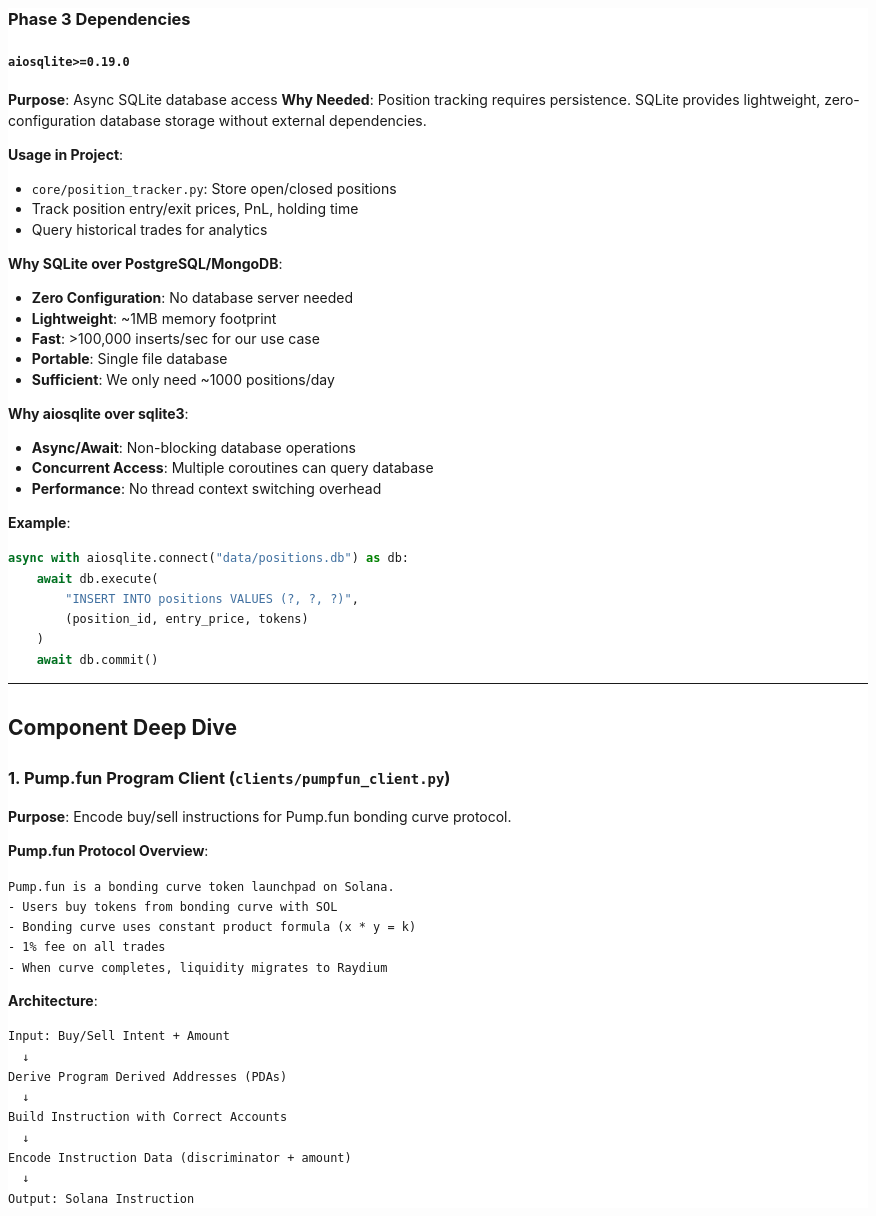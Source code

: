 ### Phase 3 Dependencies

#### `aiosqlite>=0.19.0`
**Purpose**: Async SQLite database access
**Why Needed**: Position tracking requires persistence. SQLite provides lightweight, zero-configuration database storage without external dependencies.

**Usage in Project**:
- `core/position_tracker.py`: Store open/closed positions
- Track position entry/exit prices, PnL, holding time
- Query historical trades for analytics

**Why SQLite over PostgreSQL/MongoDB**:
- **Zero Configuration**: No database server needed
- **Lightweight**: ~1MB memory footprint
- **Fast**: >100,000 inserts/sec for our use case
- **Portable**: Single file database
- **Sufficient**: We only need ~1000 positions/day

**Why aiosqlite over sqlite3**:
- **Async/Await**: Non-blocking database operations
- **Concurrent Access**: Multiple coroutines can query database
- **Performance**: No thread context switching overhead

**Example**:
```python
async with aiosqlite.connect("data/positions.db") as db:
    await db.execute(
        "INSERT INTO positions VALUES (?, ?, ?)",
        (position_id, entry_price, tokens)
    )
    await db.commit()
```

---

## Component Deep Dive

### 1. Pump.fun Program Client (`clients/pumpfun_client.py`)

**Purpose**: Encode buy/sell instructions for Pump.fun bonding curve protocol.

**Pump.fun Protocol Overview**:
```
Pump.fun is a bonding curve token launchpad on Solana.
- Users buy tokens from bonding curve with SOL
- Bonding curve uses constant product formula (x * y = k)
- 1% fee on all trades
- When curve completes, liquidity migrates to Raydium
```

**Architecture**:
```
Input: Buy/Sell Intent + Amount
  ↓
Derive Program Derived Addresses (PDAs)
  ↓
Build Instruction with Correct Accounts
  ↓
Encode Instruction Data (discriminator + amount)
  ↓
Output: Solana Instruction
```
